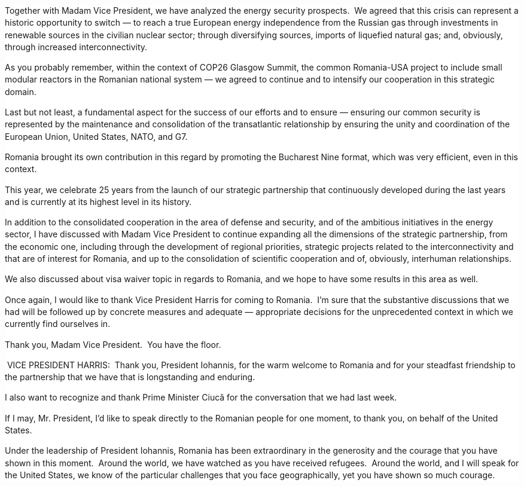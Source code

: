 Together with Madam Vice President, we have analyzed the energy security
prospects.  We agreed that this crisis can represent a historic
opportunity to switch — to reach a true European energy independence
from the Russian gas through investments in renewable sources in the
civilian nuclear sector; through diversifying sources, imports of
liquefied natural gas; and, obviously, through increased
interconnectivity.  
  
As you probably remember, within the context of COP26 Glasgow Summit,
the common Romania-USA project to include small modular reactors in the
Romanian national system — we agreed to continue and to intensify our
cooperation in this strategic domain.

Last but not least, a fundamental aspect for the success of our efforts
and to ensure — ensuring our common security is represented by the
maintenance and consolidation of the transatlantic relationship by
ensuring the unity and coordination of the European Union, United
States, NATO, and G7.

Romania brought its own contribution in this regard by promoting the
Bucharest Nine format, which was very efficient, even in this context. 

This year, we celebrate 25 years from the launch of our strategic
partnership that continuously developed during the last years and is
currently at its highest level in its history.

In addition to the consolidated cooperation in the area of defense and
security, and of the ambitious initiatives in the energy sector, I have
discussed with Madam Vice President to continue expanding all the
dimensions of the strategic partnership, from the economic one,
including through the development of regional priorities, strategic
projects related to the interconnectivity and that are of interest for
Romania, and up to the consolidation of scientific cooperation and of,
obviously, interhuman relationships.

We also discussed about visa waiver topic in regards to Romania, and we
hope to have some results in this area as well.

Once again, I would like to thank Vice President Harris for coming to
Romania.  I’m sure that the substantive discussions that we had will be
followed up by concrete measures and adequate — appropriate decisions
for the unprecedented context in which we currently find ourselves in.  
  
Thank you, Madam Vice President.  You have the floor.  
  
 VICE PRESIDENT HARRIS:  Thank you, President Iohannis, for the warm
welcome to Romania and for your steadfast friendship to the partnership
that we have that is longstanding and enduring.   
  
I also want to recognize and thank Prime Minister Ciucă for the
conversation that we had last week.  
  
If I may, Mr. President, I’d like to speak directly to the Romanian
people for one moment, to thank you, on behalf of the United States.  
  
Under the leadership of President Iohannis, Romania has been
extraordinary in the generosity and the courage that you have shown in
this moment.  Around the world, we have watched as you have received
refugees.  Around the world, and I will speak for the United States, we
know of the particular challenges that you face geographically, yet you
have shown so much courage.  
  